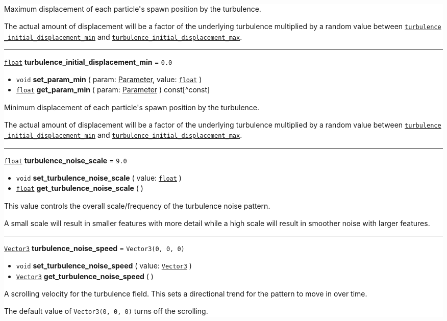 Maximum displacement of each particle's spawn position by the turbulence.

The actual amount of displacement will be a factor of the underlying turbulence multiplied by a random value between [`turbulence_initial_displacement_min`](#class_particleprocessmaterial_property_turbulence_initial_displacement_min) and [`turbulence_initial_displacement_max`](#class_particleprocessmaterial_property_turbulence_initial_displacement_max).



---

<div id="_class_particleprocessmaterial_property_turbulence_initial_displacement_min"></div>

[`float`](class_float.md) **turbulence_initial_displacement_min** = ``0.0`` <div id="class_particleprocessmaterial_property_turbulence_initial_displacement_min"></div>

- `void` **set_param_min** ( param: [Parameter](#enum_particleprocessmaterial_parameter), value: [`float`](class_float.md) )
- [`float`](class_float.md) **get_param_min** ( param: [Parameter](#enum_particleprocessmaterial_parameter) ) const[^const]

Minimum displacement of each particle's spawn position by the turbulence.

The actual amount of displacement will be a factor of the underlying turbulence multiplied by a random value between [`turbulence_initial_displacement_min`](#class_particleprocessmaterial_property_turbulence_initial_displacement_min) and [`turbulence_initial_displacement_max`](#class_particleprocessmaterial_property_turbulence_initial_displacement_max).



---

<div id="_class_particleprocessmaterial_property_turbulence_noise_scale"></div>

[`float`](class_float.md) **turbulence_noise_scale** = ``9.0`` <div id="class_particleprocessmaterial_property_turbulence_noise_scale"></div>

- `void` **set_turbulence_noise_scale** ( value: [`float`](class_float.md) )
- [`float`](class_float.md) **get_turbulence_noise_scale** ( )

This value controls the overall scale/frequency of the turbulence noise pattern.

A small scale will result in smaller features with more detail while a high scale will result in smoother noise with larger features.



---

<div id="_class_particleprocessmaterial_property_turbulence_noise_speed"></div>

[`Vector3`](class_vector3.md) **turbulence_noise_speed** = ``Vector3(0, 0, 0)`` <div id="class_particleprocessmaterial_property_turbulence_noise_speed"></div>

- `void` **set_turbulence_noise_speed** ( value: [`Vector3`](class_vector3.md) )
- [`Vector3`](class_vector3.md) **get_turbulence_noise_speed** ( )

A scrolling velocity for the turbulence field. This sets a directional trend for the pattern to move in over time.

The default value of `Vector3(0, 0, 0)` turns off the scrolling.

